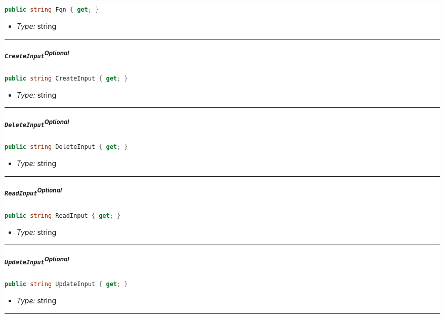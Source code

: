 ```csharp
public string Fqn { get; }
```

- *Type:* string

---

##### `CreateInput`<sup>Optional</sup> <a name="CreateInput" id="@cdktf/provider-azurerm.securityCenterAssessment.SecurityCenterAssessmentTimeoutsOutputReference.property.createInput"></a>

```csharp
public string CreateInput { get; }
```

- *Type:* string

---

##### `DeleteInput`<sup>Optional</sup> <a name="DeleteInput" id="@cdktf/provider-azurerm.securityCenterAssessment.SecurityCenterAssessmentTimeoutsOutputReference.property.deleteInput"></a>

```csharp
public string DeleteInput { get; }
```

- *Type:* string

---

##### `ReadInput`<sup>Optional</sup> <a name="ReadInput" id="@cdktf/provider-azurerm.securityCenterAssessment.SecurityCenterAssessmentTimeoutsOutputReference.property.readInput"></a>

```csharp
public string ReadInput { get; }
```

- *Type:* string

---

##### `UpdateInput`<sup>Optional</sup> <a name="UpdateInput" id="@cdktf/provider-azurerm.securityCenterAssessment.SecurityCenterAssessmentTimeoutsOutputReference.property.updateInput"></a>

```csharp
public string UpdateInput { get; }
```

- *Type:* string

---
